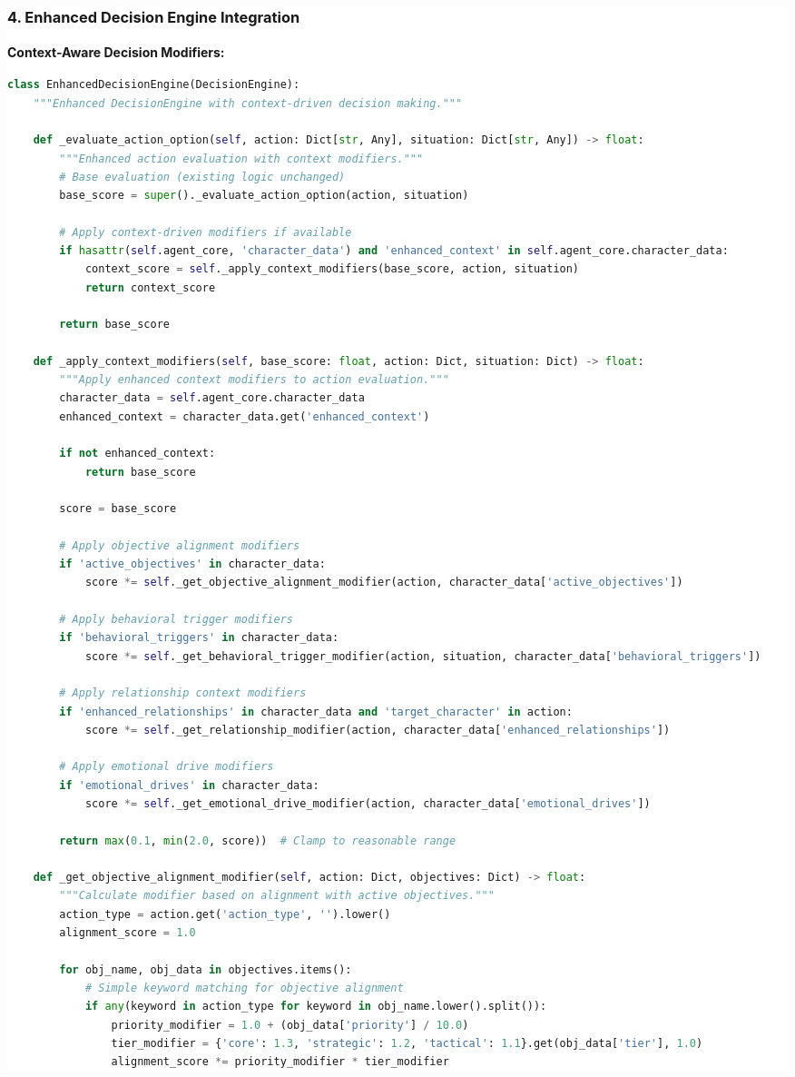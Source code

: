 ### 4. Enhanced Decision Engine Integration

**Context-Aware Decision Modifiers:**
```python
class EnhancedDecisionEngine(DecisionEngine):
    """Enhanced DecisionEngine with context-driven decision making."""
    
    def _evaluate_action_option(self, action: Dict[str, Any], situation: Dict[str, Any]) -> float:
        """Enhanced action evaluation with context modifiers."""
        # Base evaluation (existing logic unchanged)
        base_score = super()._evaluate_action_option(action, situation)
        
        # Apply context-driven modifiers if available
        if hasattr(self.agent_core, 'character_data') and 'enhanced_context' in self.agent_core.character_data:
            context_score = self._apply_context_modifiers(base_score, action, situation)
            return context_score
        
        return base_score
    
    def _apply_context_modifiers(self, base_score: float, action: Dict, situation: Dict) -> float:
        """Apply enhanced context modifiers to action evaluation."""
        character_data = self.agent_core.character_data
        enhanced_context = character_data.get('enhanced_context')
        
        if not enhanced_context:
            return base_score
        
        score = base_score
        
        # Apply objective alignment modifiers
        if 'active_objectives' in character_data:
            score *= self._get_objective_alignment_modifier(action, character_data['active_objectives'])
        
        # Apply behavioral trigger modifiers
        if 'behavioral_triggers' in character_data:
            score *= self._get_behavioral_trigger_modifier(action, situation, character_data['behavioral_triggers'])
        
        # Apply relationship context modifiers
        if 'enhanced_relationships' in character_data and 'target_character' in action:
            score *= self._get_relationship_modifier(action, character_data['enhanced_relationships'])
        
        # Apply emotional drive modifiers
        if 'emotional_drives' in character_data:
            score *= self._get_emotional_drive_modifier(action, character_data['emotional_drives'])
        
        return max(0.1, min(2.0, score))  # Clamp to reasonable range
    
    def _get_objective_alignment_modifier(self, action: Dict, objectives: Dict) -> float:
        """Calculate modifier based on alignment with active objectives."""
        action_type = action.get('action_type', '').lower()
        alignment_score = 1.0
        
        for obj_name, obj_data in objectives.items():
            # Simple keyword matching for objective alignment
            if any(keyword in action_type for keyword in obj_name.lower().split()):
                priority_modifier = 1.0 + (obj_data['priority'] / 10.0)
                tier_modifier = {'core': 1.3, 'strategic': 1.2, 'tactical': 1.1}.get(obj_data['tier'], 1.0)
                alignment_score *= priority_modifier * tier_modifier
```